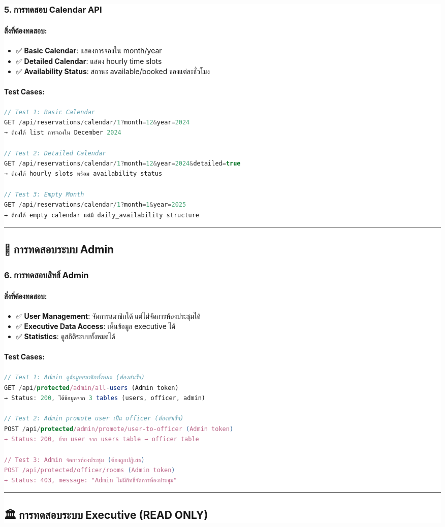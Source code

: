 ### **5. การทดสอบ Calendar API**

#### **สิ่งที่ต้องทดสอบ:**
- ✅ **Basic Calendar**: แสดงการจองใน month/year
- ✅ **Detailed Calendar**: แสดง hourly time slots 
- ✅ **Availability Status**: สถานะ available/booked ของแต่ละชั่วโมง

#### **Test Cases:**
```javascript
// Test 1: Basic Calendar
GET /api/reservations/calendar/1?month=12&year=2024
→ ต้องได้ list การจองใน December 2024

// Test 2: Detailed Calendar  
GET /api/reservations/calendar/1?month=12&year=2024&detailed=true
→ ต้องได้ hourly slots พร้อม availability status

// Test 3: Empty Month
GET /api/reservations/calendar/1?month=1&year=2025  
→ ต้องได้ empty calendar แต่มี daily_availability structure
```

---

## 👑 การทดสอบระบบ Admin

### **6. การทดสอบสิทธิ์ Admin**

#### **สิ่งที่ต้องทดสอบ:**
- ✅ **User Management**: จัดการสมาชิกได้ แต่ไม่จัดการห้องประชุมได้
- ✅ **Executive Data Access**: เห็นข้อมูล executive ได้
- ✅ **Statistics**: ดูสถิติระบบทั้งหมดได้

#### **Test Cases:**
```javascript
// Test 1: Admin ดูข้อมูลสมาชิกทั้งหมด (ต้องสำเร็จ)
GET /api/protected/admin/all-users (Admin token)
→ Status: 200, ได้ข้อมูลจาก 3 tables (users, officer, admin)

// Test 2: Admin promote user เป็น officer (ต้องสำเร็จ)
POST /api/protected/admin/promote/user-to-officer (Admin token)
→ Status: 200, ย้าย user จาก users table → officer table

// Test 3: Admin จัดการห้องประชุม (ต้องถูกปฏิเสธ)
POST /api/protected/officer/rooms (Admin token)
→ Status: 403, message: "Admin ไม่มีสิทธิ์จัดการห้องประชุม"
```

---

## 🏛️ การทดสอบระบบ Executive (READ ONLY)
